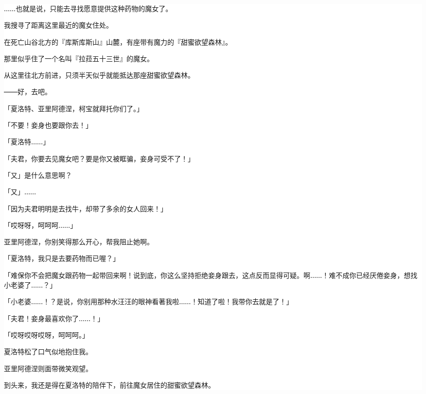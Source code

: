 ……也就是说，只能去寻找愿意提供这种药物的魔女了。

我搜寻了距离这里最近的魔女住处。

在死亡山谷北方的『库斯库斯山』山麓，有座带有魔力的『甜蜜欲望森林』。

那里似乎住了一个名叫『拉菈五十三世』的魔女。

从这里往北方前进，只须半天似乎就能抵达那座甜蜜欲望森林。

——好，去吧。

「夏洛特、亚里阿德涅，柯宝就拜托你们了。」

「不要！妾身也要跟你去！」

「夏洛特……」

「夫君，你要去见魔女吧？要是你又被眶骗，妾身可受不了！」

「又」是什么意思啊？

「又」……

「因为夫君明明是去找牛，却带了多余的女人回来！」

「哎呀呀，呵呵呵……」

亚里阿德涅，你别笑得那么开心，帮我阻止她啊。

「夏洛特，我只是去要药物而已喔？」

「难保你不会把魔女跟药物一起带回来啊！说到底，你这么坚持拒绝妾身跟去，这点反而显得可疑。啊……！难不成你已经厌倦妾身，想找小老婆了……？」

「小老婆……！？是说，你别用那种水汪汪的眼神看著我啦……！知道了啦！我带你去就是了！」

「夫君！妾身最喜欢你了……！」

「哎呀哎呀哎呀，呵呵呵。」

夏洛特松了口气似地抱住我。

亚里阿德涅则面带微笑观望。

到头来，我还是得在夏洛特的陪伴下，前往魔女居住的甜蜜欲望森林。

